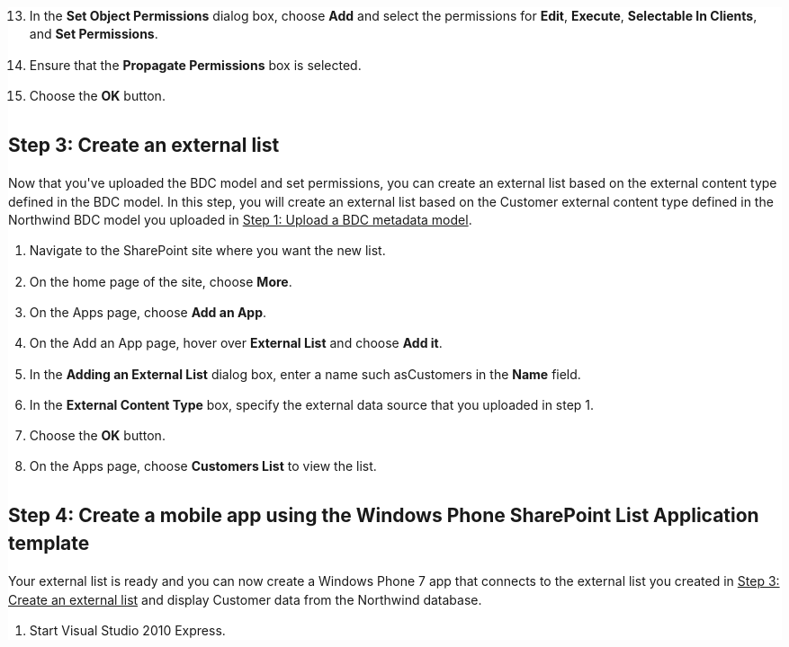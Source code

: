   
13. In the **Set Object Permissions** dialog box, choose **Add** and select the permissions for **Edit**, **Execute**, **Selectable In Clients**, and **Set Permissions**.
    
  
14. Ensure that the **Propagate Permissions** box is selected.
    
  
15. Choose the **OK** button.
    
  

## Step 3: Create an external list
<a name="HowToCreateSimpleExternalListBasedPhoneApp_Step3"> </a>

Now that you've uploaded the BDC model and set permissions, you can create an external list based on the external content type defined in the BDC model. In this step, you will create an external list based on the Customer external content type defined in the Northwind BDC model you uploaded in  [Step 1: Upload a BDC metadata model](how-to-create-a-mobile-app-in-sharepoint-that-contains-data-from-an-externa.md#HowToCreateSimpleExternalListBasedPhoneApp_Step1).
  
    
    

1. Navigate to the SharePoint site where you want the new list.
    
  
2. On the home page of the site, choose **More**.
    
  
3. On the Apps page, choose **Add an App**.
    
  
4. On the Add an App page, hover over **External List** and choose **Add it**.
    
  
5. In the **Adding an External List** dialog box, enter a name such asCustomers in the **Name** field.
    
  
6. In the **External Content Type** box, specify the external data source that you uploaded in step 1.
    
  
7. Choose the **OK** button.
    
  
8. On the Apps page, choose **Customers List** to view the list.
    
  

## Step 4: Create a mobile app using the Windows Phone SharePoint List Application template
<a name="HowToCreateSimpleExternalListBasedPhoneApp_Step4"> </a>

Your external list is ready and you can now create a Windows Phone 7 app that connects to the external list you created in  [Step 3: Create an external list](how-to-create-a-mobile-app-in-sharepoint-that-contains-data-from-an-externa.md#HowToCreateSimpleExternalListBasedPhoneApp_Step3) and display Customer data from the Northwind database.
  
    
    

1. Start Visual Studio 2010 Express.
    